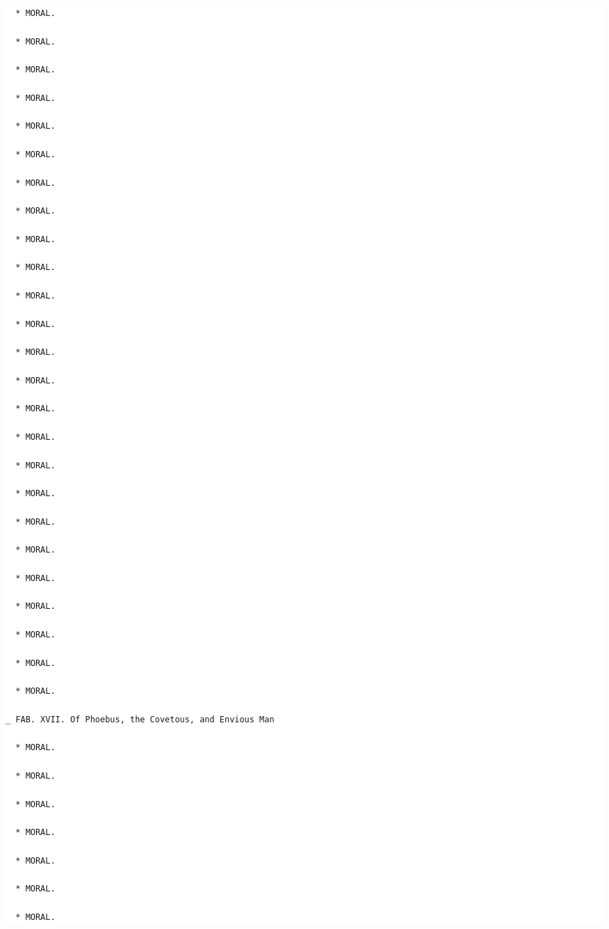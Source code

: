      * MORAL.

      * MORAL.

      * MORAL.

      * MORAL.

      * MORAL.

      * MORAL.

      * MORAL.

      * MORAL.

      * MORAL.

      * MORAL.

      * MORAL.

      * MORAL.

      * MORAL.

      * MORAL.

      * MORAL.

      * MORAL.

      * MORAL.

      * MORAL.

      * MORAL.

      * MORAL.

      * MORAL.

      * MORAL.

      * MORAL.

      * MORAL.

      * MORAL.

    _ FAB. XVII. Of Phoebus, the Covetous, and Envious Man

      * MORAL.

      * MORAL.

      * MORAL.

      * MORAL.

      * MORAL.

      * MORAL.

      * MORAL.
